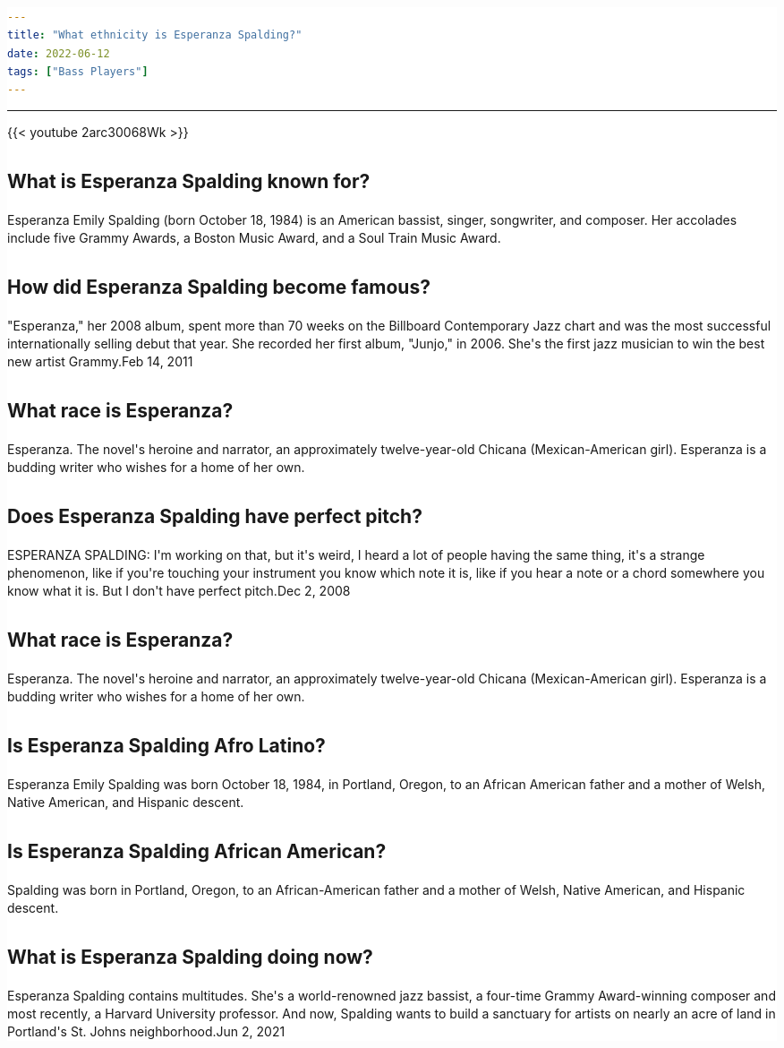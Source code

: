 ```yaml
---
title: "What ethnicity is Esperanza Spalding?"
date: 2022-06-12
tags: ["Bass Players"]
---
```


---
{{< youtube 2arc30068Wk >}}
## What is Esperanza Spalding known for?
Esperanza Emily Spalding (born October 18, 1984) is an American bassist, singer, songwriter, and composer. Her accolades include five Grammy Awards, a Boston Music Award, and a Soul Train Music Award.

## How did Esperanza Spalding become famous?
"Esperanza," her 2008 album, spent more than 70 weeks on the Billboard Contemporary Jazz chart and was the most successful internationally selling debut that year. She recorded her first album, "Junjo," in 2006. She's the first jazz musician to win the best new artist Grammy.Feb 14, 2011

## What race is Esperanza?
Esperanza. The novel's heroine and narrator, an approximately twelve-year-old Chicana (Mexican-American girl). Esperanza is a budding writer who wishes for a home of her own.

## Does Esperanza Spalding have perfect pitch?
ESPERANZA SPALDING: I'm working on that, but it's weird, I heard a lot of people having the same thing, it's a strange phenomenon, like if you're touching your instrument you know which note it is, like if you hear a note or a chord somewhere you know what it is. But I don't have perfect pitch.Dec 2, 2008

## What race is Esperanza?
Esperanza. The novel's heroine and narrator, an approximately twelve-year-old Chicana (Mexican-American girl). Esperanza is a budding writer who wishes for a home of her own.

## Is Esperanza Spalding Afro Latino?
Esperanza Emily Spalding was born October 18, 1984, in Portland, Oregon, to an African American father and a mother of Welsh, Native American, and Hispanic descent.

## Is Esperanza Spalding African American?
Spalding was born in Portland, Oregon, to an African-American father and a mother of Welsh, Native American, and Hispanic descent.

## What is Esperanza Spalding doing now?
Esperanza Spalding contains multitudes. She's a world-renowned jazz bassist, a four-time Grammy Award-winning composer and most recently, a Harvard University professor. And now, Spalding wants to build a sanctuary for artists on nearly an acre of land in Portland's St. Johns neighborhood.Jun 2, 2021
